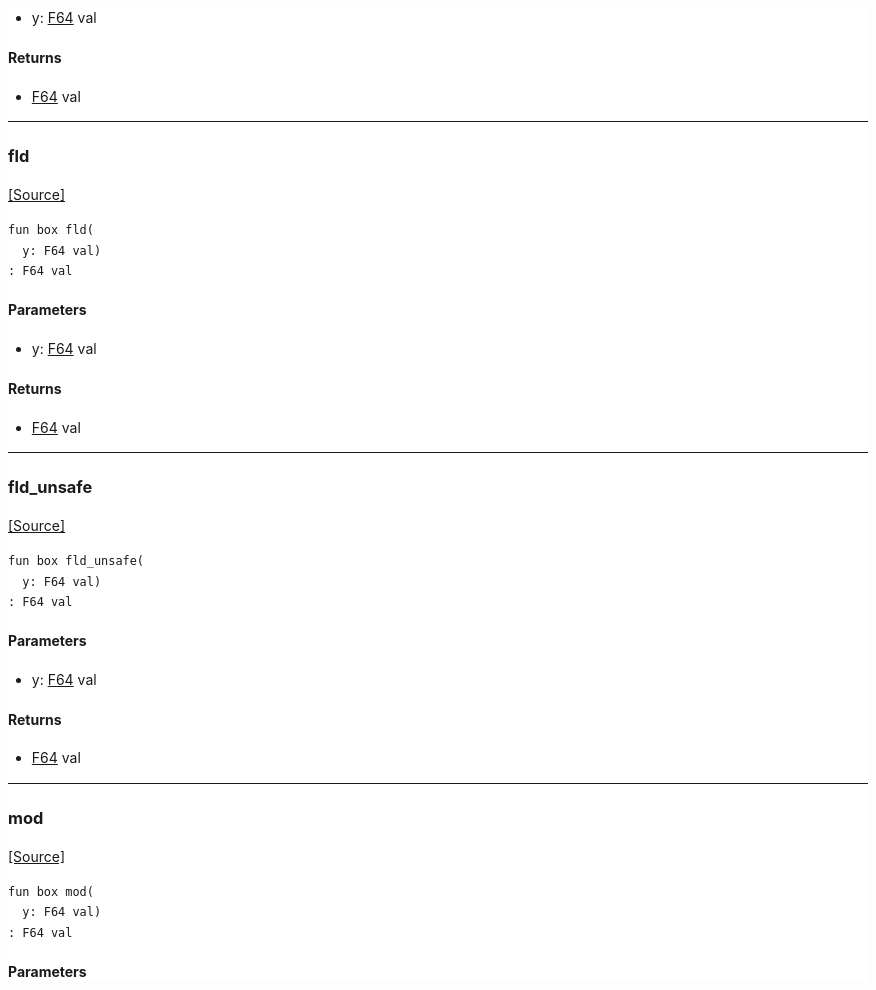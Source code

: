 *   y: [F64](builtin-F64.md) val

#### Returns

* [F64](builtin-F64.md) val

---

### fld
<span class="source-link">[[Source]](src/builtin/float.md#L-0-370)</span>


```pony
fun box fld(
  y: F64 val)
: F64 val
```
#### Parameters

*   y: [F64](builtin-F64.md) val

#### Returns

* [F64](builtin-F64.md) val

---

### fld_unsafe
<span class="source-link">[[Source]](src/builtin/float.md#L-0-373)</span>


```pony
fun box fld_unsafe(
  y: F64 val)
: F64 val
```
#### Parameters

*   y: [F64](builtin-F64.md) val

#### Returns

* [F64](builtin-F64.md) val

---

### mod
<span class="source-link">[[Source]](src/builtin/float.md#L-0-376)</span>


```pony
fun box mod(
  y: F64 val)
: F64 val
```
#### Parameters
